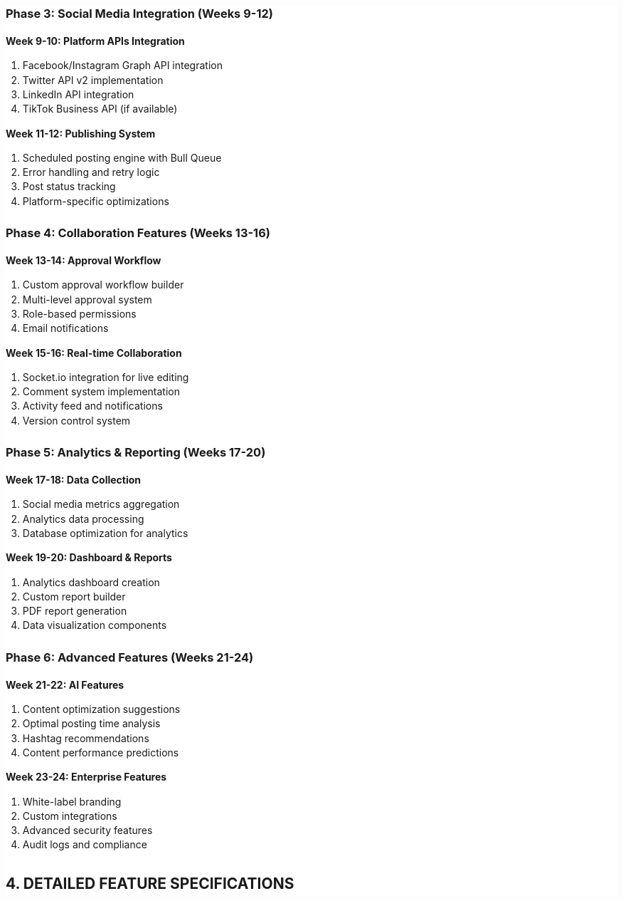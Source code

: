 ### Phase 3: Social Media Integration (Weeks 9-12)
**Week 9-10: Platform APIs Integration**
1. Facebook/Instagram Graph API integration
2. Twitter API v2 implementation
3. LinkedIn API integration
4. TikTok Business API (if available)

**Week 11-12: Publishing System**
1. Scheduled posting engine with Bull Queue
2. Error handling and retry logic
3. Post status tracking
4. Platform-specific optimizations

### Phase 4: Collaboration Features (Weeks 13-16)
**Week 13-14: Approval Workflow**
1. Custom approval workflow builder
2. Multi-level approval system
3. Role-based permissions
4. Email notifications

**Week 15-16: Real-time Collaboration**
1. Socket.io integration for live editing
2. Comment system implementation
3. Activity feed and notifications
4. Version control system

### Phase 5: Analytics & Reporting (Weeks 17-20)
**Week 17-18: Data Collection**
1. Social media metrics aggregation
2. Analytics data processing
3. Database optimization for analytics

**Week 19-20: Dashboard & Reports**
1. Analytics dashboard creation
2. Custom report builder
3. PDF report generation
4. Data visualization components

### Phase 6: Advanced Features (Weeks 21-24)
**Week 21-22: AI Features**
1. Content optimization suggestions
2. Optimal posting time analysis
3. Hashtag recommendations
4. Content performance predictions

**Week 23-24: Enterprise Features**
1. White-label branding
2. Custom integrations
3. Advanced security features
4. Audit logs and compliance

## 4. DETAILED FEATURE SPECIFICATIONS
